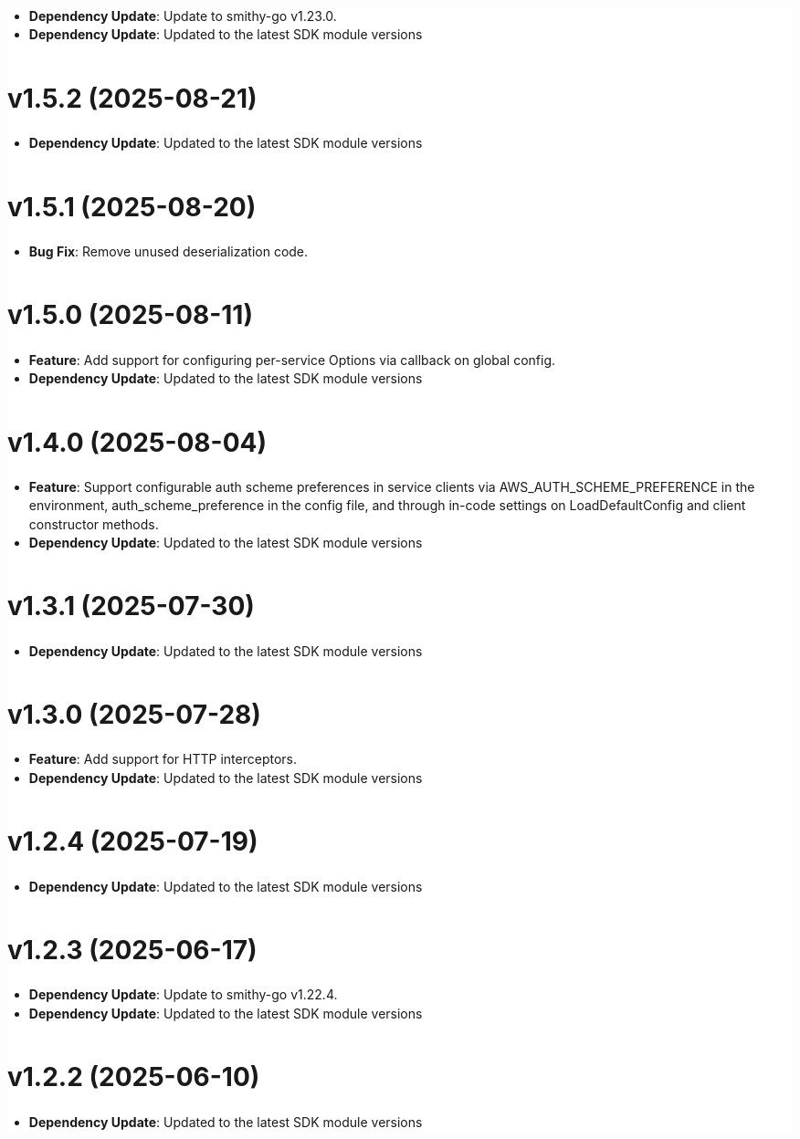 * **Dependency Update**: Update to smithy-go v1.23.0.
* **Dependency Update**: Updated to the latest SDK module versions

# v1.5.2 (2025-08-21)

* **Dependency Update**: Updated to the latest SDK module versions

# v1.5.1 (2025-08-20)

* **Bug Fix**: Remove unused deserialization code.

# v1.5.0 (2025-08-11)

* **Feature**: Add support for configuring per-service Options via callback on global config.
* **Dependency Update**: Updated to the latest SDK module versions

# v1.4.0 (2025-08-04)

* **Feature**: Support configurable auth scheme preferences in service clients via AWS_AUTH_SCHEME_PREFERENCE in the environment, auth_scheme_preference in the config file, and through in-code settings on LoadDefaultConfig and client constructor methods.
* **Dependency Update**: Updated to the latest SDK module versions

# v1.3.1 (2025-07-30)

* **Dependency Update**: Updated to the latest SDK module versions

# v1.3.0 (2025-07-28)

* **Feature**: Add support for HTTP interceptors.
* **Dependency Update**: Updated to the latest SDK module versions

# v1.2.4 (2025-07-19)

* **Dependency Update**: Updated to the latest SDK module versions

# v1.2.3 (2025-06-17)

* **Dependency Update**: Update to smithy-go v1.22.4.
* **Dependency Update**: Updated to the latest SDK module versions

# v1.2.2 (2025-06-10)

* **Dependency Update**: Updated to the latest SDK module versions
